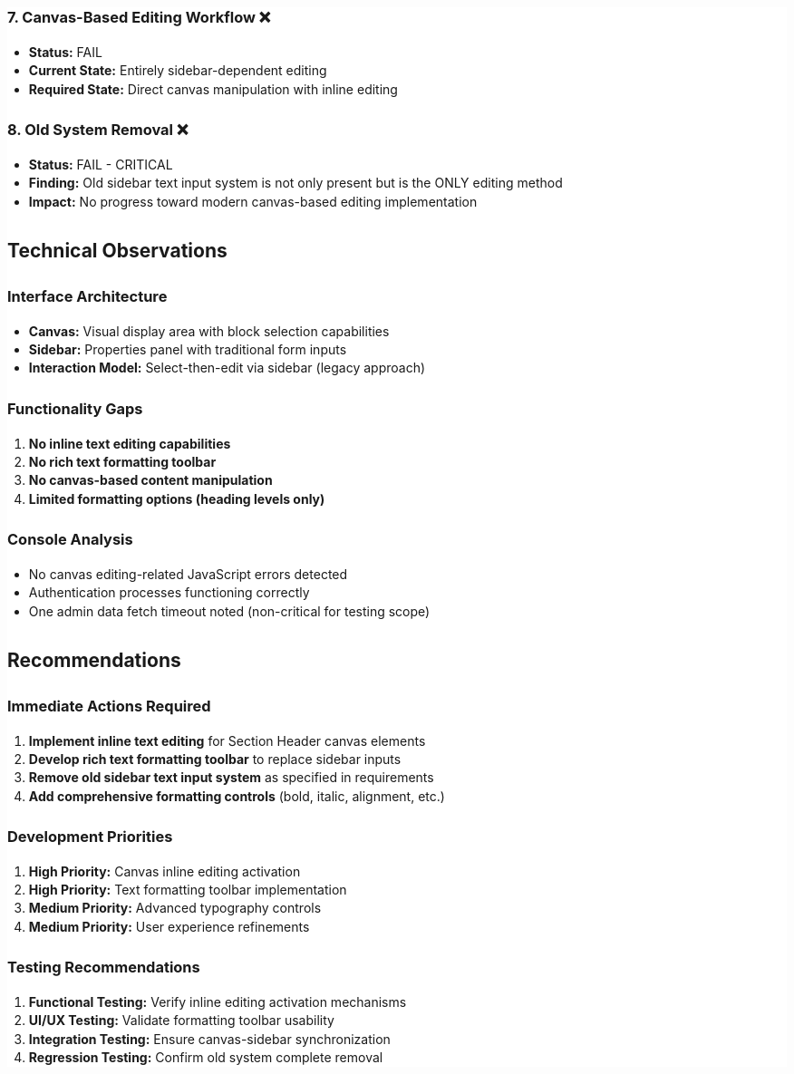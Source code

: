 ### 7. Canvas-Based Editing Workflow ❌
- **Status:** FAIL
- **Current State:** Entirely sidebar-dependent editing
- **Required State:** Direct canvas manipulation with inline editing

### 8. Old System Removal ❌
- **Status:** FAIL - CRITICAL
- **Finding:** Old sidebar text input system is not only present but is the ONLY editing method
- **Impact:** No progress toward modern canvas-based editing implementation

## Technical Observations

### Interface Architecture
- **Canvas:** Visual display area with block selection capabilities
- **Sidebar:** Properties panel with traditional form inputs
- **Interaction Model:** Select-then-edit via sidebar (legacy approach)

### Functionality Gaps
1. **No inline text editing capabilities**
2. **No rich text formatting toolbar**
3. **No canvas-based content manipulation**
4. **Limited formatting options (heading levels only)**

### Console Analysis
- No canvas editing-related JavaScript errors detected
- Authentication processes functioning correctly
- One admin data fetch timeout noted (non-critical for testing scope)

## Recommendations

### Immediate Actions Required
1. **Implement inline text editing** for Section Header canvas elements
2. **Develop rich text formatting toolbar** to replace sidebar inputs
3. **Remove old sidebar text input system** as specified in requirements
4. **Add comprehensive formatting controls** (bold, italic, alignment, etc.)

### Development Priorities
1. **High Priority:** Canvas inline editing activation
2. **High Priority:** Text formatting toolbar implementation
3. **Medium Priority:** Advanced typography controls
4. **Medium Priority:** User experience refinements

### Testing Recommendations
1. **Functional Testing:** Verify inline editing activation mechanisms
2. **UI/UX Testing:** Validate formatting toolbar usability
3. **Integration Testing:** Ensure canvas-sidebar synchronization
4. **Regression Testing:** Confirm old system complete removal

